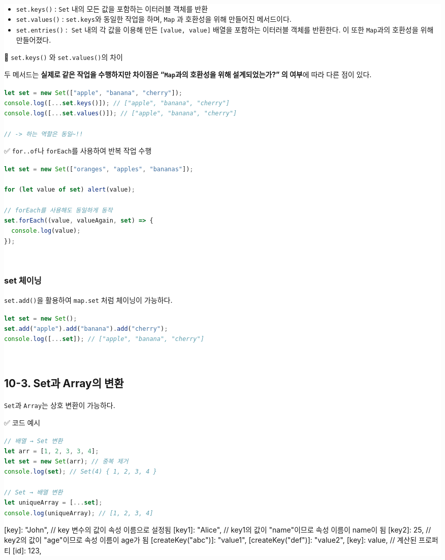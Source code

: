 - `set.keys()` : `Set` 내의 모든 값을 포함하는 이터러블 객체를 반환
- `set.values()` : `set.keys`와 동일한 작업을 하며, `Map` 과 호환성을 위해 만들어진 메서드이다.
- `set.entries()` :  `Set` 내의 각 값을 이용해 만든 `[value, value]` 배열을 포함하는 이터러블 객체를 반환한다. 이 또한 `Map`과의 호환성을 위해 만들어졌다.

🤔 `set.keys()` 와 `set.values()`의 차이

두 메서드는 **실제로 같은 작업을 수행하지만 차이점은 “`Map`과의 호환성을 위해 설계되었는가?” 의 여부**에 따라 다른 점이 있다.

```jsx
let set = new Set(["apple", "banana", "cherry"]);
console.log([...set.keys()]); // ["apple", "banana", "cherry"]
console.log([...set.values()]); // ["apple", "banana", "cherry"]

// -> 하는 역할은 동일~!!
```

✅ `for..of`나 `forEach`를 사용하여 반복 작업 수행

```jsx
let set = new Set(["oranges", "apples", "bananas"]);

for (let value of set) alert(value);

// forEach를 사용해도 동일하게 동작
set.forEach((value, valueAgain, set) => {
  console.log(value);
});
```

<br>

### set 체이닝

`set.add()`을 활용하여 `map.set` 처럼 체이닝이 가능하다.

```jsx
let set = new Set();
set.add("apple").add("banana").add("cherry");
console.log([...set]); // ["apple", "banana", "cherry"]
```

<br>

## 10-3. Set과 Array의 변환

`Set`과 `Array`는 상호 변환이 가능하다.

✅ 코드 예시

```jsx
// 배열 → Set 변환
let arr = [1, 2, 3, 3, 4];
let set = new Set(arr); // 중복 제거
console.log(set); // Set(4) { 1, 2, 3, 4 }

// Set → 배열 변환
let uniqueArray = [...set];
console.log(uniqueArray); // [1, 2, 3, 4]
```


  [key]: "John", // key 변수의 값이 속성 이름으로 설정됨
  [key1]: "Alice", // key1의 값이 "name"이므로 속성 이름이 name이 됨
  [key2]: 25, // key2의 값이 "age"이므로 속성 이름이 age가 됨
  [createKey("abc")]: "value1",
  [createKey("def")]: "value2",
  [key]: value, // 계산된 프로퍼티
  [id]: 123,